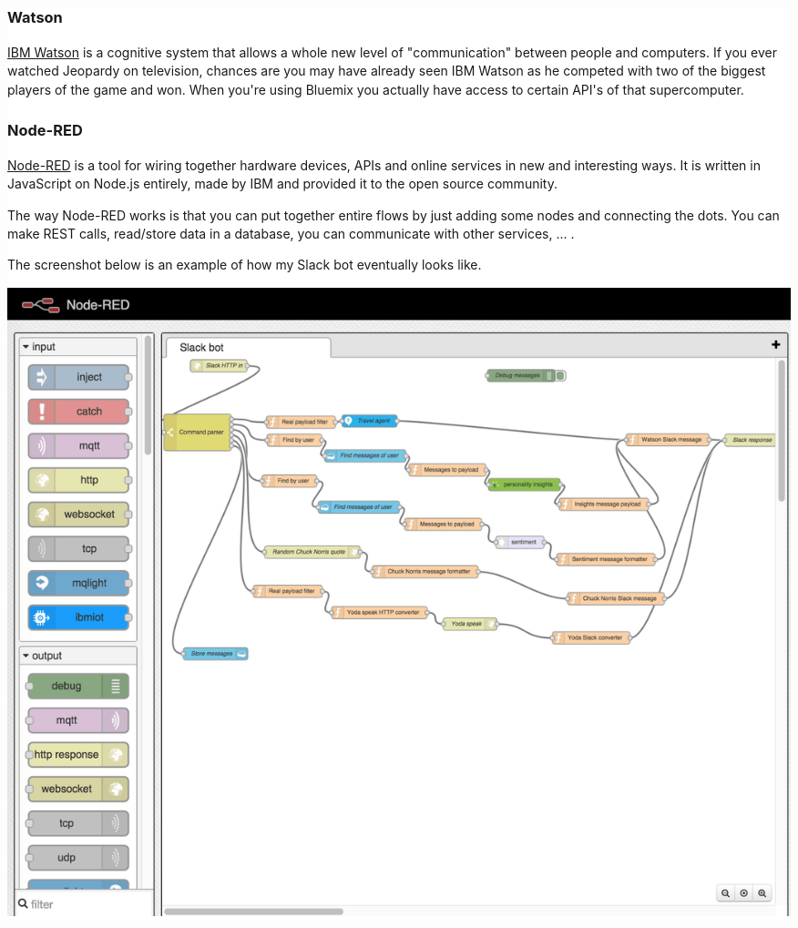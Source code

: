 ### Watson

[IBM Watson](http://www.ibm.com/smarterplanet/us/en/ibmwatson/) is a cognitive system that allows a whole new level of "communication" between people and computers. If you ever watched Jeopardy on television, chances are you may have already seen IBM Watson as he competed with two of the biggest players of the game and won. When you're using Bluemix you actually have access to certain API's of that supercomputer.

### Node-RED

[Node-RED](http://nodered.org/) is a tool for wiring together hardware devices, APIs and online services in new and interesting ways. It is written in JavaScript on Node.js entirely, made by IBM and provided it to the open source community.

The way Node-RED works is that you can put together entire flows by just adding some nodes and connecting the dots. You can make REST calls, read/store data in a database, you can communicate with other services, ... .

The screenshot below is an example of how my Slack bot eventually looks like.

![node-red](images/node-red.png)

